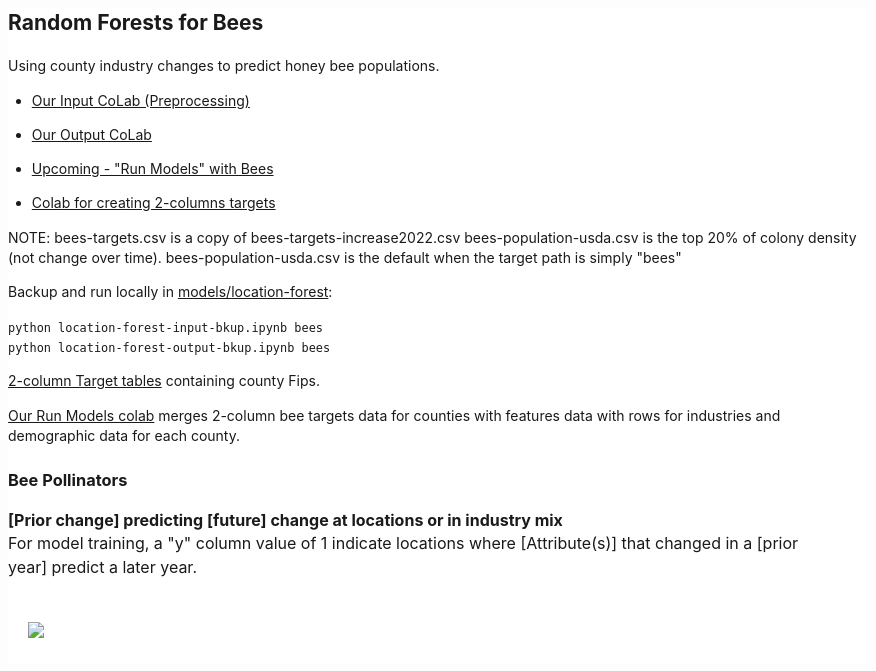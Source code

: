 ## Random Forests for Bees

Using county industry changes to predict honey bee populations.

- [Our Input CoLab (Preprocessing)](https://colab.research.google.com/drive/1a8lbM7ceGGnaDe0kc1X0QqrZELsJINpb?usp=sharing)
- [Our Output CoLab](https://colab.research.google.com/drive/1y2A_XOFQrfu0HfXDPt2erg43Kn7Tc7xz?usp=sharing)
- [Upcoming - "Run Models" with Bees](../industries/)

- [Colab for creating 2-columns targets](https://colab.research.google.com/drive/11R3nSxPn91yTUBWhANBgdKCX0-YV1Dtk#scrollTo=Y9Un4FVwnxth)

NOTE: bees-targets.csv is a copy of bees-targets-increase2022.csv
bees-population-usda.csv is the top 20% of colony density (not change over time).
bees-population-usda.csv is the default when the target path is simply "bees"

Backup and run locally in [models/location-forest](../../models/location-forest/):

	python location-forest-input-bkup.ipynb bees
	python location-forest-output-bkup.ipynb bees


[2-column Target tables](https://github.com/ModelEarth/RealityStream/tree/main/input/bees/targets) containing county Fips.


[Our Run Models colab](../industries/) merges 2-column bee targets data for counties with features data with rows for industries and demographic data for each county.


### Bee Pollinators

<div style="overflow:auto; margin-top:0px; padding-right:50px">

  <div style="font-size:16px">
  <b><span class="yeartext"></span>[Prior change] predicting [future] change at locations or in industry mix</b><br>
  For model training, a "y" column value of 1 indicate locations where [Attribute(s)] that changed in a [prior year] predict a later year.<br><br>
  </div>

  <div style="background:#fff; padding:20px; max-width:600px">
	  <img src="https://model.earth/community-forecasting/about/img/random-forest.webp" style="width:100%;"><br>
	</div>

  <div style="display:none;font-size:12pt;line-height:16pt;padding-top:20px">
    Best Params: 
    max depth: 8; <!-- max number of levels in each decision tree -->
    n-estimators: 100 <!-- number of trees in the foreset --><br>

    Accuracy before tuning: 69%.&nbsp;
    Accuracy after tuning: 71%.
  </div>
  
</div>
